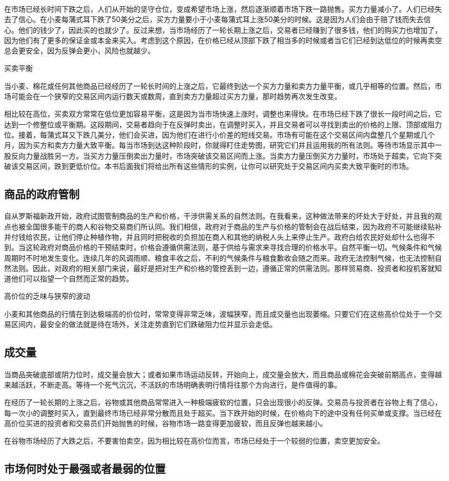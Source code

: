在市场已经长时间下跌之后，人们从开始的坚守仓位，变成希望市场上涨，然后逐渐顺着市场下跌一路抛售。买方力量减小了。人们已经失去了信心。在小麦每蒲式耳下跌了50美分之后，买方力量要小于小麦每蒲式耳上涨50美分的时候。这是因为人们会由于赔了钱而失去信心。他们的钱少了，因此买的也就少了。反过来想，当市场经历了一轮长期上涨之后，交易者已经赚到了很多钱，他们的购买力也增加了，因为他们有了更多的保证金或本金来买入。考虑到这个原因，在价格已经从顶部下跌了相当多的时候或者当它们已经到达低位的时候再卖空总会更安全，因为反弹会更小，风险也就越少。

买卖平衡

当小麦、棉花或任何其他商品已经经历了一轮长时间的上涨之后，它最终到达一个买方力量和卖方力量平衡，或几乎相等的位置。然后，市场可能会在一个狭窄的交易区间内运行数天或数周，直到卖方力量超过买方力量，那时趋势再次发生改变。

相比较在高位，买卖双方常常在低位更加容易平衡，这是因为当市场快速上涨时，调整也来得快。在市场已经下跌了很长一段时间之后，它达到一个修整位或平衡期。这段期间，交易者趋向于在反弹时卖出，在调整时买入，并且交易者可以寻找到卖出的价格的上限、顶部或阻力位。接着，每蒲式耳又下跌几美分，他们会买进，因为他们在进行小价差的短线交易。市场有可能在这个交易区间内盘整几个星期或几个月，因为买方和卖方力量大致平衡。每当市场到达这种阶段时，你就得盯住走势图，研究它们并且运用我的所有法则。等待市场显示其中一股反向力量战胜另一方。当买方力量压倒卖出力量时，市场突破该交易区间而上涨。当卖方力量压倒买方力量时，市场处于超卖，它向下突破该交易区间，跌到更低价位。本书后面我们将给出所有这些情形的实例，让你可以研究处于交易区间内买卖大致平衡时的市场。

## 商品的政府管制

自从罗斯福新政开始，政府试图管制商品的生产和价格，干涉供需关系的自然法则。在我看来，这种做法带来的坏处大于好处，并且我的观点也被全国很多能干的商人和谷物交易商们所认同。我们相信，政府对于商品的生产与价格的管制会在战后结束，因为政府不可能继续贴补并付钱给农民，让他们停止种植作物，并且同时把税收的负担加在商人和其他的纳税人头上来停止生产。政府白给农民好处却什么也得不到。当这轮政府对商品价格的干预结束时，价格会遵循供需法则，基于供给与需求来寻找合理的价格水平。自然平衡一切。气候条件和气候周期时不时地发生变化。连续几年的风调雨顺、粮食丰收之后，不利的气候条件与粮食歉收会随之而来。政府无法控制气候，也无法控制自然法则。因此，对政府的相关部门来说，最好是把对生产和价格的管控丢到一边，遵循正常的供需法则。那样贸易商、投资者和投机客就知道他们可以指望一个自然而正常的趋势。

高价位的乏味与狭窄的波动

小麦和其他商品的行情在到达极端高的价位时，常常变得非常乏味，波幅狭窄，而且成交量也出现萎缩。只要它们在这些高价位处于一个交易区间内，最安全的做法就是待在场外，关注走势直到它们跌破阻力位并显示会走低。

## 成交量

当商品突破底部或阴力位时，成交量会放大；或者如果市场运动反转，开始向上，成交量会放大，而且商品或棉花会突破前期高点，变得越来越活跃，不断走高。等待一个死气沉沉，不活跃的市场明确表明行情将往那个方向进行，是件值得的事。

在经历了一轮长期的上涨之后，谷物或其他商品常常进入一种极端疲软的位置，只会出现很小的反弹。交易员与投资者在谷物上有了信心，每一次小的调整时买入，直到最终市场已经非常分散而且处于超买。当下跌开始的时候，在价格向下的途中没有任何买单或支撑。当已经在高价位买进的投资者和交易员们开始抛售的时候，谷物市场一路变得更加疲软，而且反弹也越来越小。

在谷物市场经历了大跌之后，不要害怕卖空，因为相比较在高价位而言，市场已经处于一个较弱的位置，卖空更加安全。

## 市场何时处于最强或者最弱的位置

